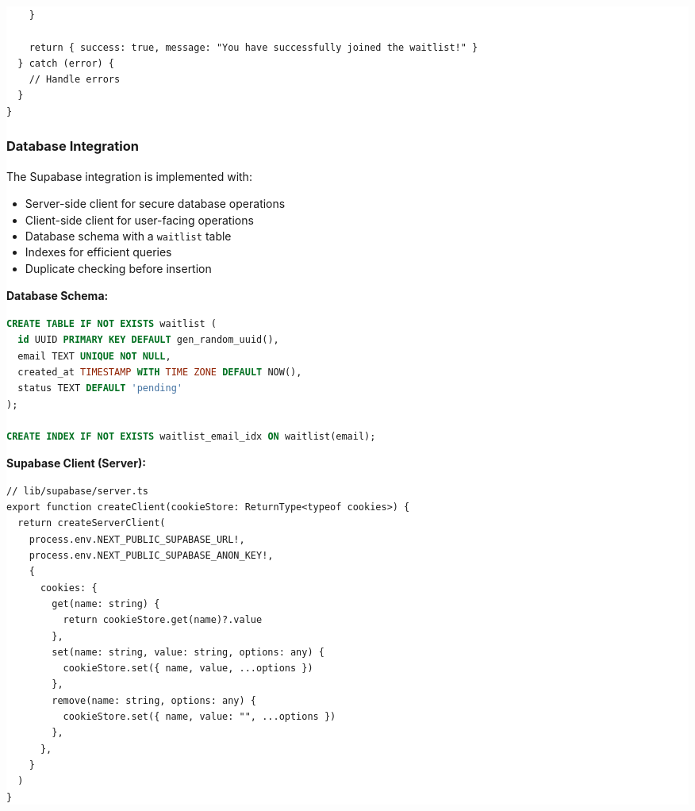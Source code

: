```typescriptreact
    }
    
    return { success: true, message: "You have successfully joined the waitlist!" }
  } catch (error) {
    // Handle errors
  }
}
```

### Database Integration

The Supabase integration is implemented with:

- Server-side client for secure database operations
- Client-side client for user-facing operations
- Database schema with a `waitlist` table
- Indexes for efficient queries
- Duplicate checking before insertion


**Database Schema:**

```sql
CREATE TABLE IF NOT EXISTS waitlist (
  id UUID PRIMARY KEY DEFAULT gen_random_uuid(),
  email TEXT UNIQUE NOT NULL,
  created_at TIMESTAMP WITH TIME ZONE DEFAULT NOW(),
  status TEXT DEFAULT 'pending'
);

CREATE INDEX IF NOT EXISTS waitlist_email_idx ON waitlist(email);
```

**Supabase Client (Server):**

```typescriptreact
// lib/supabase/server.ts
export function createClient(cookieStore: ReturnType<typeof cookies>) {
  return createServerClient(
    process.env.NEXT_PUBLIC_SUPABASE_URL!,
    process.env.NEXT_PUBLIC_SUPABASE_ANON_KEY!,
    {
      cookies: {
        get(name: string) {
          return cookieStore.get(name)?.value
        },
        set(name: string, value: string, options: any) {
          cookieStore.set({ name, value, ...options })
        },
        remove(name: string, options: any) {
          cookieStore.set({ name, value: "", ...options })
        },
      },
    }
  )
}
```
